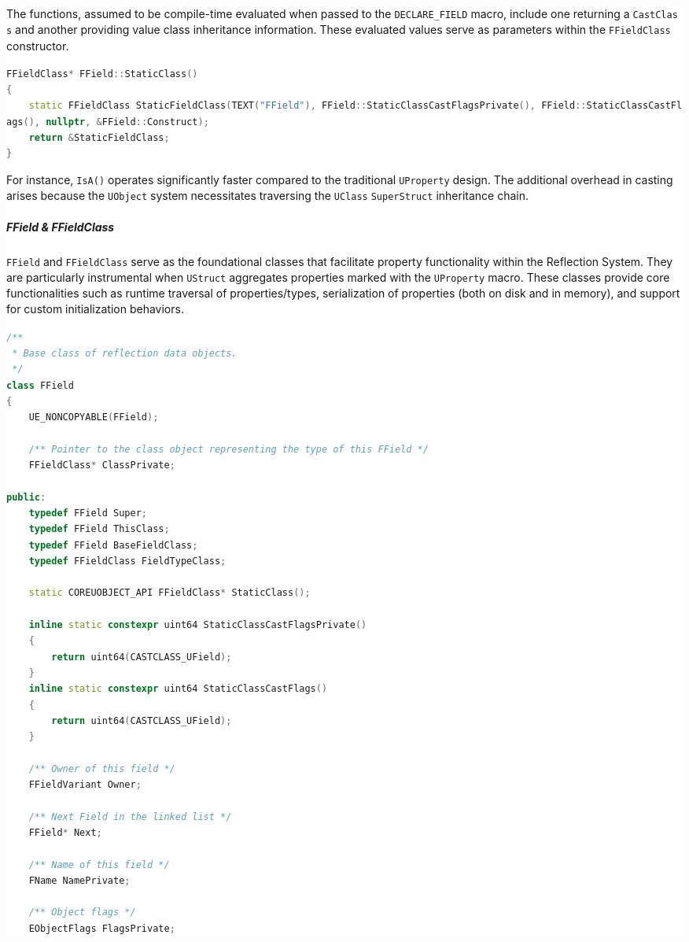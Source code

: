 The functions, assumed to be compile-time evaluated when passed to the `DECLARE_FIELD` macro, include one returning a `CastClass` and another providing value class inheritance information. These evaluated values serve as parameters within the `FFieldClass` constructor.

```cpp
FFieldClass* FField::StaticClass()  
{  
    static FFieldClass StaticFieldClass(TEXT("FField"), FField::StaticClassCastFlagsPrivate(), FField::StaticClassCastFlags(), nullptr, &FField::Construct);  
    return &StaticFieldClass;  
}
```

For instance, `IsA()` operates significantly faster compared to the traditional `UProperty` design. The additional overhead in casting arises because the `UObject` system necessitates traversing the `UClass` `SuperStruct` inheritance chain.
##### FField & FFieldClass

`FField` and `FFieldClass` serve as the foundational classes that facilitate property functionality within the Reflection System. They are particularly instrumental when `UStruct` aggregates properties marked with the `UProperty` macro. These classes provide core functionalities such as runtime traversal of properties/types, serialization of properties (both on disk and in memory), and support for custom initialization behaviors. 

```cpp
/**
 * Base class of reflection data objects.
 */
class FField
{
	UE_NONCOPYABLE(FField);

	/** Pointer to the class object representing the type of this FField */
	FFieldClass* ClassPrivate;

public:
	typedef FField Super;
	typedef FField ThisClass;
	typedef FField BaseFieldClass;	
	typedef FFieldClass FieldTypeClass;

	static COREUOBJECT_API FFieldClass* StaticClass();

	inline static constexpr uint64 StaticClassCastFlagsPrivate()
	{
		return uint64(CASTCLASS_UField);
	}
	inline static constexpr uint64 StaticClassCastFlags()
	{
		return uint64(CASTCLASS_UField);
	}

	/** Owner of this field */
	FFieldVariant Owner;

	/** Next Field in the linked list */
	FField* Next;

	/** Name of this field */
	FName NamePrivate;

	/** Object flags */
	EObjectFlags FlagsPrivate;
```
